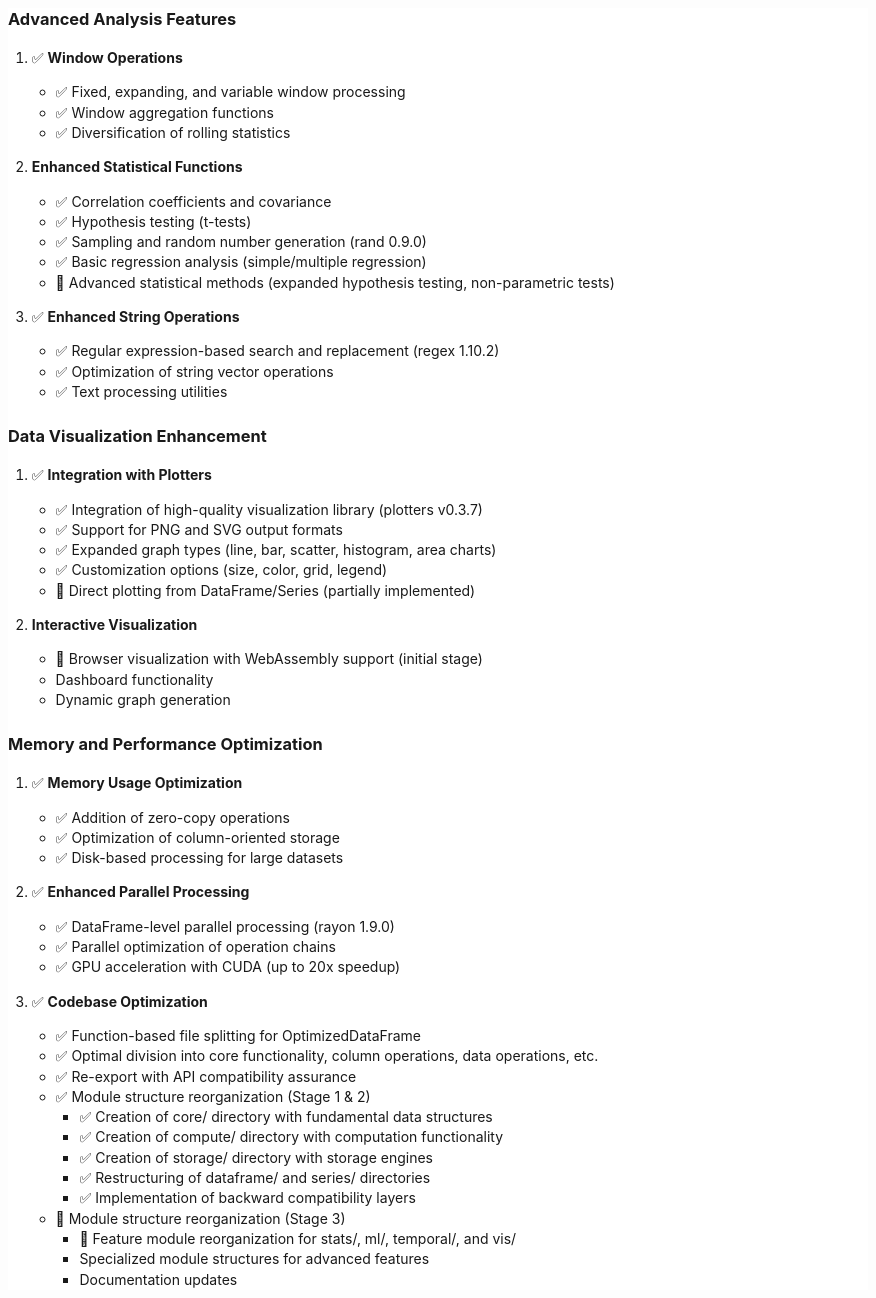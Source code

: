 ### Advanced Analysis Features

1. ✅ **Window Operations**
   - ✅ Fixed, expanding, and variable window processing
   - ✅ Window aggregation functions
   - ✅ Diversification of rolling statistics

2. **Enhanced Statistical Functions**
   - ✅ Correlation coefficients and covariance
   - ✅ Hypothesis testing (t-tests)
   - ✅ Sampling and random number generation (rand 0.9.0)
   - ✅ Basic regression analysis (simple/multiple regression)
   - 🔄 Advanced statistical methods (expanded hypothesis testing, non-parametric tests)

3. ✅ **Enhanced String Operations**
   - ✅ Regular expression-based search and replacement (regex 1.10.2)
   - ✅ Optimization of string vector operations
   - ✅ Text processing utilities

### Data Visualization Enhancement

1. ✅ **Integration with Plotters**
   - ✅ Integration of high-quality visualization library (plotters v0.3.7)
   - ✅ Support for PNG and SVG output formats
   - ✅ Expanded graph types (line, bar, scatter, histogram, area charts)
   - ✅ Customization options (size, color, grid, legend)
   - 🔄 Direct plotting from DataFrame/Series (partially implemented)

2. **Interactive Visualization**
   - 🔄 Browser visualization with WebAssembly support (initial stage)
   - Dashboard functionality
   - Dynamic graph generation

### Memory and Performance Optimization

1. ✅ **Memory Usage Optimization**
   - ✅ Addition of zero-copy operations
   - ✅ Optimization of column-oriented storage
   - ✅ Disk-based processing for large datasets

2. ✅ **Enhanced Parallel Processing**
   - ✅ DataFrame-level parallel processing (rayon 1.9.0)
   - ✅ Parallel optimization of operation chains
   - ✅ GPU acceleration with CUDA (up to 20x speedup)

3. ✅ **Codebase Optimization**
   - ✅ Function-based file splitting for OptimizedDataFrame
   - ✅ Optimal division into core functionality, column operations, data operations, etc.
   - ✅ Re-export with API compatibility assurance
   - ✅ Module structure reorganization (Stage 1 & 2)
     - ✅ Creation of core/ directory with fundamental data structures
     - ✅ Creation of compute/ directory with computation functionality
     - ✅ Creation of storage/ directory with storage engines
     - ✅ Restructuring of dataframe/ and series/ directories
     - ✅ Implementation of backward compatibility layers
   - 🔄 Module structure reorganization (Stage 3)
     - 🔄 Feature module reorganization for stats/, ml/, temporal/, and vis/
     - Specialized module structures for advanced features
     - Documentation updates
